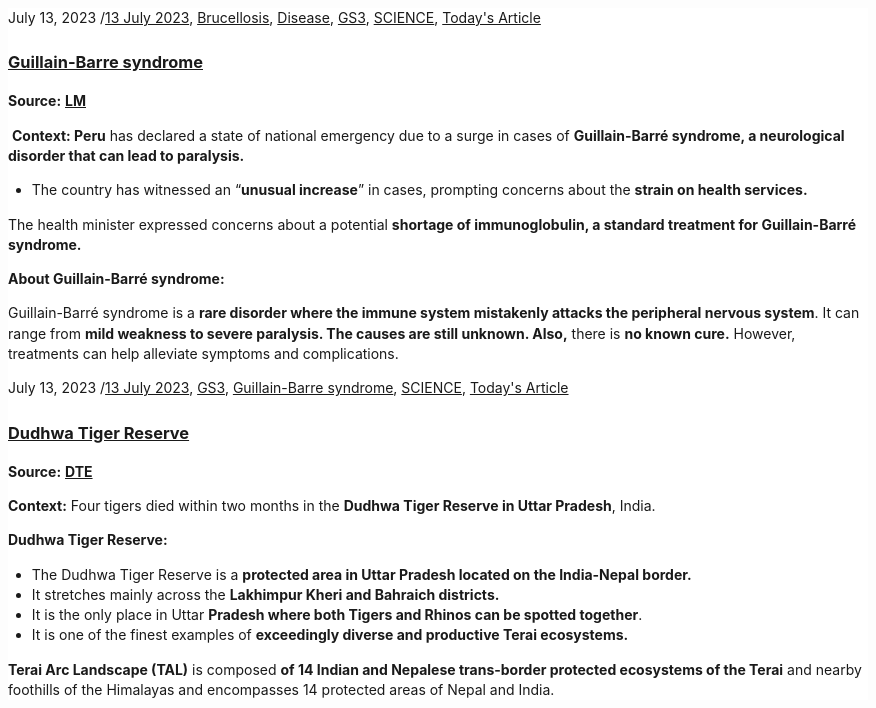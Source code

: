 July 13, 2023 /[13 July 2023](https://www.insightsonindia.com/category/13-july-2023/ "13 July 2023"), [Brucellosis](https://www.insightsonindia.com/tag/brucellosis/ "Brucellosis"), [Disease](https://www.insightsonindia.com/tag/disease/ "Disease"), [GS3](https://www.insightsonindia.com/tag/gs3/ "GS3"), [SCIENCE](https://www.insightsonindia.com/tag/science/ "SCIENCE"), [Today's Article](https://www.insightsonindia.com/category/today-article/ "Today's Article")

### [Guillain-Barre syndrome](https://www.insightsonindia.com/2023/07/13/guillain-barre-syndrome/)

**Source:** [**LM**](https://www.livemint.com/news/world/what-is-guillain-barre-syndrome-all-you-need-to-know-as-peru-declares-national-emergency-amid-surge-in-cases-11688993091089.html)

 **Context: Peru** has declared a state of national emergency due to a surge in cases of **Guillain-Barré syndrome, a neurological disorder that can lead to paralysis.**

- The country has witnessed an “**unusual increase**” in cases, prompting concerns about the **strain on health services.**

The health minister expressed concerns about a potential **shortage of immunoglobulin, a standard treatment for Guillain-Barré syndrome.**

**About Guillain-Barré syndrome:**

Guillain-Barré syndrome is a **rare disorder where the immune system mistakenly attacks the peripheral nervous system**. It can range from **mild weakness to severe paralysis. The causes are still unknown. Also,** there is **no known cure.** However, treatments can help alleviate symptoms and complications.

July 13, 2023 /[13 July 2023](https://www.insightsonindia.com/category/13-july-2023/ "13 July 2023"), [GS3](https://www.insightsonindia.com/tag/gs3/ "GS3"), [Guillain-Barre syndrome](https://www.insightsonindia.com/tag/guillain-barre-syndrome/ "Guillain-Barre syndrome"), [SCIENCE](https://www.insightsonindia.com/tag/science/ "SCIENCE"), [Today's Article](https://www.insightsonindia.com/category/today-article/ "Today's Article")

### [Dudhwa Tiger Reserve](https://www.insightsonindia.com/2023/07/13/dudhwa-tiger-reserve/)

**Source:** [**DTE**](https://www.downtoearth.org.in/news/wildlife-and-biodiversity/infighting-and-infections-led-to-4-tigers-deaths-in-dudhwa-in-two-months-finds-autopsy-90578#:~:text=Speaking%20with%20Down%20To%20Earth%2C%20Bareilly%20Chief%20Conservator,while%20fighting%20with%20other%20tigers%20in%20separate%20instances.)

**Context:** Four tigers died within two months in the **Dudhwa Tiger Reserve in Uttar Pradesh**, India.

**Dudhwa Tiger Reserve:**

- The Dudhwa Tiger Reserve is a **protected area in Uttar Pradesh located on the India-Nepal border.**
- It stretches mainly across the **Lakhimpur Kheri and Bahraich districts.**
- It is the only place in Uttar **Pradesh where both Tigers and Rhinos can be spotted together**.
- It is one of the finest examples of **exceedingly diverse and productive Terai ecosystems.**

**Terai Arc Landscape (TAL)** is composed **of 14 Indian and Nepalese trans-border protected ecosystems of the Terai** and nearby foothills of the Himalayas and encompasses 14 protected areas of Nepal and India.
